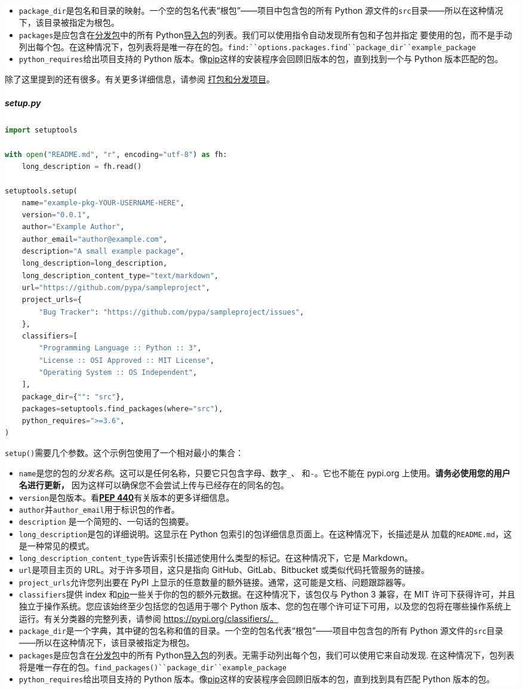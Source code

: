 - `package_dir`是包名和目录的映射。一个空的包名代表“根包”——项目中包含包的所有 Python 源文件的`src`目录——所以在这种情况下，该目录被指定为根包。
- `packages`是应包含在[分发包](https://packaging.python.org/en/latest/glossary/#term-Distribution-Package)中的所有 Python[导入包](https://packaging.python.org/en/latest/glossary/#term-Import-Package)的列表。我们可以使用指令自动发现所有包和子包并指定 要使用的包，而不是手动列出每个包。在这种情况下，包列表将是唯一存在的包。`find:``options.packages.find``package_dir``example_package`
- `python_requires`给出项目支持的 Python 版本。像[pip](https://packaging.python.org/en/latest/key_projects/#pip)这样的安装程序会回顾旧版本的包，直到找到一个与 Python 版本匹配的包。

除了这里提到的还有很多。有关更多详细信息，请参阅 [打包和分发项目](https://packaging.python.org/en/latest/guides/distributing-packages-using-setuptools/)。



##### setup.py

```python
import setuptools

with open("README.md", "r", encoding="utf-8") as fh:
    long_description = fh.read()

setuptools.setup(
    name="example-pkg-YOUR-USERNAME-HERE",
    version="0.0.1",
    author="Example Author",
    author_email="author@example.com",
    description="A small example package",
    long_description=long_description,
    long_description_content_type="text/markdown",
    url="https://github.com/pypa/sampleproject",
    project_urls={
        "Bug Tracker": "https://github.com/pypa/sampleproject/issues",
    },
    classifiers=[
        "Programming Language :: Python :: 3",
        "License :: OSI Approved :: MIT License",
        "Operating System :: OS Independent",
    ],
    package_dir={"": "src"},
    packages=setuptools.find_packages(where="src"),
    python_requires=">=3.6",
)
```

`setup()`需要几个参数。这个示例包使用了一个相对最小的集合：

- `name`是您的包的*分发名称*。这可以是任何名称，只要它只包含字母、数字`_`、 和`-`。它也不能在 pypi.org 上使用。**请务必使用您的用户名进行更新，** 因为这样可以确保您不会尝试上传与已经存在的同名的包。
- `version`是包版本。看[**PEP 440**](https://www.python.org/dev/peps/pep-0440)有关版本的更多详细信息。
- `author`并`author_email`用于标识包的作者。
- `description` 是一个简短的、一句话的包摘要。
- `long_description`是包的详细说明。这显示在 Python 包索引的包详细信息页面上。在这种情况下，长描述是从 加载的`README.md`，这是一种常见的模式。
- `long_description_content_type`告诉索引长描述使用什么类型的标记。在这种情况下，它是 Markdown。
- `url`是项目主页的 URL。对于许多项目，这只是指向 GitHub、GitLab、Bitbucket 或类似代码托管服务的链接。
- `project_urls`允许您列出要在 PyPI 上显示的任意数量的额外链接。通常，这可能是文档、问题跟踪器等。
- `classifiers`提供 index 和[pip](https://packaging.python.org/en/latest/key_projects/#pip)一些关于你的包的额外元数据。在这种情况下，该包仅与 Python 3 兼容，在 MIT 许可下获得许可，并且独立于操作系统。您应该始终至少包括您的包适用于哪个 Python 版本、您的包在哪个许可证下可用，以及您的包将在哪些操作系统上运行。有关分类器的完整列表，请参阅 https://pypi.org/classifiers/。
- `package_dir`是一个字典，其中键的包名称和值的目录。一个空的包名代表“根包”——项目中包含包的所有 Python 源文件的`src`目录——所以在这种情况下，该目录被指定为根包。
- `packages`是应包含在[分发包](https://packaging.python.org/en/latest/glossary/#term-Distribution-Package)中的所有 Python[导入包](https://packaging.python.org/en/latest/glossary/#term-Import-Package)的列表。无需手动列出每个包，我们可以使用它来自动发现. 在这种情况下，包列表将是唯一存在的包。`find_packages()``package_dir``example_package`
- `python_requires`给出项目支持的 Python 版本。像[pip](https://packaging.python.org/en/latest/key_projects/#pip)这样的安装程序会回顾旧版本的包，直到找到具有匹配 Python 版本的包。
